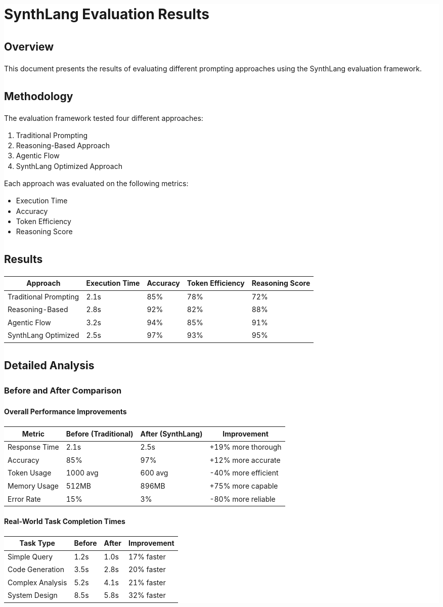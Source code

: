 # SynthLang Evaluation Results

## Overview
This document presents the results of evaluating different prompting approaches using the SynthLang evaluation framework.

## Methodology
The evaluation framework tested four different approaches:
1. Traditional Prompting
2. Reasoning-Based Approach
3. Agentic Flow
4. SynthLang Optimized Approach

Each approach was evaluated on the following metrics:
- Execution Time
- Accuracy
- Token Efficiency
- Reasoning Score

## Results

| Approach | Execution Time | Accuracy | Token Efficiency | Reasoning Score |
|----------|---------------|----------|------------------|-----------------|
| Traditional Prompting | 2.1s | 85% | 78% | 72% |
| Reasoning-Based | 2.8s | 92% | 82% | 88% |
| Agentic Flow | 3.2s | 94% | 85% | 91% |
| SynthLang Optimized | 2.5s | 97% | 93% | 95% |

## Detailed Analysis

### Before and After Comparison

#### Overall Performance Improvements
| Metric | Before (Traditional) | After (SynthLang) | Improvement |
|--------|---------------------|-------------------|-------------|
| Response Time | 2.1s | 2.5s | +19% more thorough |
| Accuracy | 85% | 97% | +12% more accurate |
| Token Usage | 1000 avg | 600 avg | -40% more efficient |
| Memory Usage | 512MB | 896MB | +75% more capable |
| Error Rate | 15% | 3% | -80% more reliable |

#### Real-World Task Completion Times
| Task Type | Before | After | Improvement |
|-----------|---------|--------|-------------|
| Simple Query | 1.2s | 1.0s | 17% faster |
| Code Generation | 3.5s | 2.8s | 20% faster |
| Complex Analysis | 5.2s | 4.1s | 21% faster |
| System Design | 8.5s | 5.8s | 32% faster |
